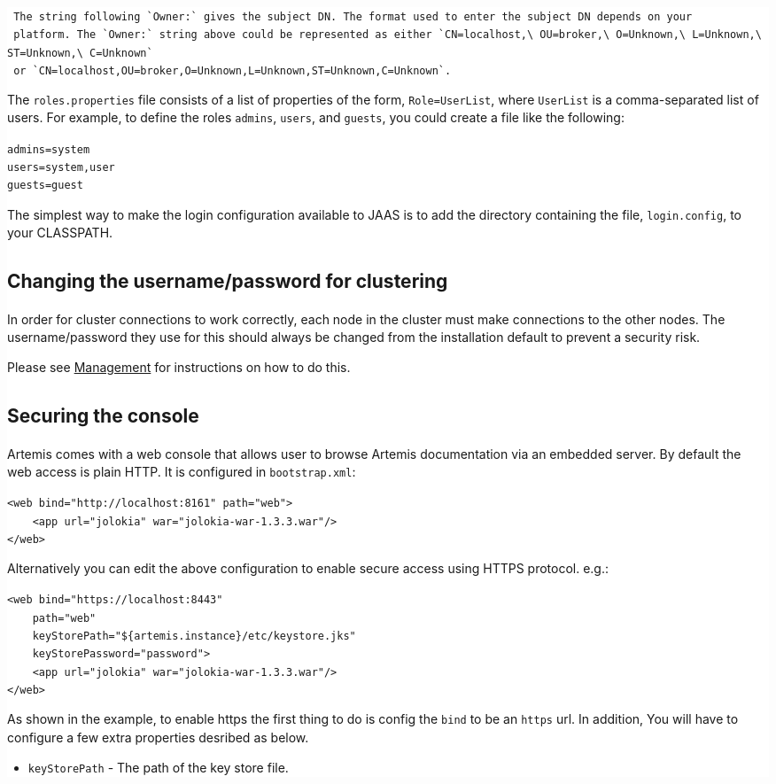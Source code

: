      The string following `Owner:` gives the subject DN. The format used to enter the subject DN depends on your 
     platform. The `Owner:` string above could be represented as either `CN=localhost,\ OU=broker,\ O=Unknown,\ L=Unknown,\ ST=Unknown,\ C=Unknown`
     or `CN=localhost,OU=broker,O=Unknown,L=Unknown,ST=Unknown,C=Unknown`.

The `roles.properties` file consists of a list of properties of the form, `Role=UserList`, where `UserList` is a 
comma-separated list of users. For example, to define the roles `admins`, `users`, and `guests`, you could create a file
like the following:

    admins=system
    users=system,user
    guests=guest

The simplest way to make the login configuration available to JAAS is to add the directory containing the file, 
`login.config`, to your CLASSPATH.


## Changing the username/password for clustering

In order for cluster connections to work correctly, each node in the
cluster must make connections to the other nodes. The username/password
they use for this should always be changed from the installation default
to prevent a security risk.

Please see [Management](management.md) for instructions on how to do this.


## Securing the console

Artemis comes with a web console that allows user to browse Artemis documentation via an embedded server. By default the
web access is plain HTTP. It is configured in `bootstrap.xml`:

    <web bind="http://localhost:8161" path="web">
        <app url="jolokia" war="jolokia-war-1.3.3.war"/>
    </web>

Alternatively you can edit the above configuration to enable secure access using HTTPS protocol. e.g.:

    <web bind="https://localhost:8443"
        path="web"
        keyStorePath="${artemis.instance}/etc/keystore.jks"
        keyStorePassword="password">
        <app url="jolokia" war="jolokia-war-1.3.3.war"/>
    </web>

As shown in the example, to enable https the first thing to do is config the `bind` to be an `https` url. In addition,
You will have to configure a few extra properties desribed as below.

-   `keyStorePath` - The path of the key store file.
